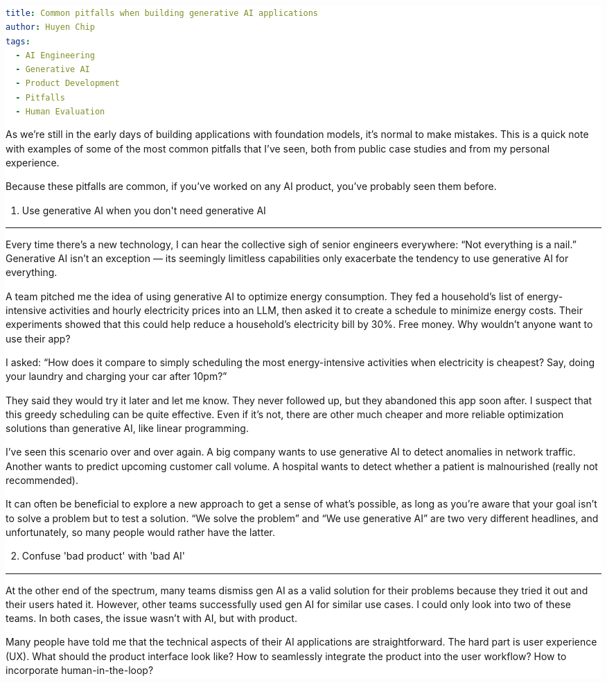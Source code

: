 ```yaml
title: Common pitfalls when building generative AI applications
author: Huyen Chip
tags:
  - AI Engineering
  - Generative AI
  - Product Development
  - Pitfalls
  - Human Evaluation
```

As we’re still in the early days of building applications with foundation models, it’s normal to make mistakes. This is a quick note with examples of some of the most common pitfalls that I’ve seen, both from public case studies and from my personal experience.

Because these pitfalls are common, if you’ve worked on any AI product, you’ve probably seen them before.

1. Use generative AI when you don't need generative AI
-------------------------------------------------------

Every time there’s a new technology, I can hear the collective sigh of senior engineers everywhere: “Not everything is a nail.” Generative AI isn’t an exception — its seemingly limitless capabilities only exacerbate the tendency to use generative AI for everything.

A team pitched me the idea of using generative AI to optimize energy consumption. They fed a household’s list of energy-intensive activities and hourly electricity prices into an LLM, then asked it to create a schedule to minimize energy costs. Their experiments showed that this could help reduce a household’s electricity bill by 30%. Free money. Why wouldn’t anyone want to use their app?

I asked: “How does it compare to simply scheduling the most energy-intensive activities when electricity is cheapest? Say, doing your laundry and charging your car after 10pm?”

They said they would try it later and let me know. They never followed up, but they abandoned this app soon after. I suspect that this greedy scheduling can be quite effective. Even if it’s not, there are other much cheaper and more reliable optimization solutions than generative AI, like linear programming.

I’ve seen this scenario over and over again. A big company wants to use generative AI to detect anomalies in network traffic. Another wants to predict upcoming customer call volume. A hospital wants to detect whether a patient is malnourished (really not recommended).

It can often be beneficial to explore a new approach to get a sense of what’s possible, as long as you’re aware that your goal isn’t to solve a problem but to test a solution. “We solve the problem” and “We use generative AI” are two very different headlines, and unfortunately, so many people would rather have the latter.

2. Confuse 'bad product' with 'bad AI'
---------------------------------------

At the other end of the spectrum, many teams dismiss gen AI as a valid solution for their problems because they tried it out and their users hated it. However, other teams successfully used gen AI for similar use cases. I could only look into two of these teams. In both cases, the issue wasn’t with AI, but with product.

Many people have told me that the technical aspects of their AI applications are straightforward. The hard part is user experience (UX). What should the product interface look like? How to seamlessly integrate the product into the user workflow? How to incorporate human-in-the-loop?
